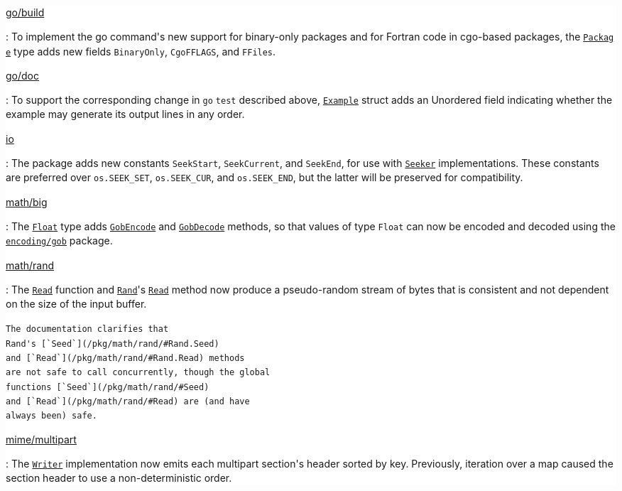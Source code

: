 [go/build](/pkg/go/build/)

:   To implement the go command's new support for binary-only packages
    and for Fortran code in cgo-based packages,
    the
    [`Package`](/pkg/go/build/#Package) type
    adds new fields `BinaryOnly`, `CgoFFLAGS`, and `FFiles`.

[go/doc](/pkg/go/doc/)

:   To support the corresponding change in `go` `test` described above,
    [`Example`](/pkg/go/doc/#Example) struct adds an Unordered field
    indicating whether the example may generate its output lines in any order.

[io](/pkg/io/)

:   The package adds new constants
    `SeekStart`, `SeekCurrent`, and `SeekEnd`,
    for use with
    [`Seeker`](/pkg/io/#Seeker)
    implementations.
    These constants are preferred over `os.SEEK_SET`, `os.SEEK_CUR`, and `os.SEEK_END`,
    but the latter will be preserved for compatibility.

[math/big](/pkg/math/big/)

:   The
    [`Float`](/pkg/math/big/#Float) type adds
    [`GobEncode`](/pkg/math/big/#Float.GobEncode) and
    [`GobDecode`](/pkg/math/big/#Float.GobDecode) methods,
    so that values of type `Float` can now be encoded and decoded using the
    [`encoding/gob`](/pkg/encoding/gob/)
    package.

[math/rand](/pkg/math/rand/)

:   The
    [`Read`](/pkg/math/rand/#Read) function and
    [`Rand`](/pkg/math/rand/#Rand)'s
    [`Read`](/pkg/math/rand/#Rand.Read) method
    now produce a pseudo-random stream of bytes that is consistent and not
    dependent on the size of the input buffer.

    The documentation clarifies that
    Rand's [`Seed`](/pkg/math/rand/#Rand.Seed)
    and [`Read`](/pkg/math/rand/#Rand.Read) methods
    are not safe to call concurrently, though the global
    functions [`Seed`](/pkg/math/rand/#Seed)
    and [`Read`](/pkg/math/rand/#Read) are (and have
    always been) safe.

[mime/multipart](/pkg/mime/multipart/)

:   The
    [`Writer`](/pkg/mime/multipart/#Writer)
    implementation now emits each multipart section's header sorted by key.
    Previously, iteration over a map caused the section header to use a
    non-deterministic order.
